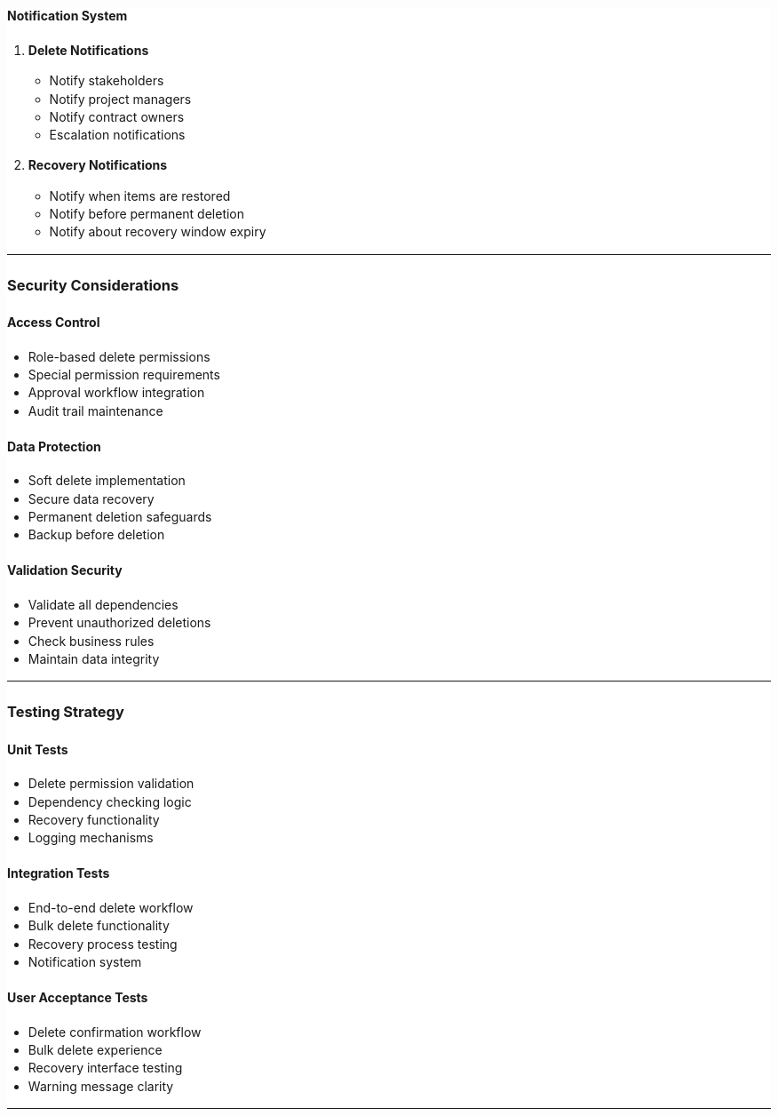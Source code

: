 #### Notification System
1. **Delete Notifications**
   - Notify stakeholders
   - Notify project managers
   - Notify contract owners
   - Escalation notifications

2. **Recovery Notifications**
   - Notify when items are restored
   - Notify before permanent deletion
   - Notify about recovery window expiry

---

### Security Considerations

#### Access Control
- Role-based delete permissions
- Special permission requirements
- Approval workflow integration
- Audit trail maintenance

#### Data Protection
- Soft delete implementation
- Secure data recovery
- Permanent deletion safeguards
- Backup before deletion

#### Validation Security
- Validate all dependencies
- Prevent unauthorized deletions
- Check business rules
- Maintain data integrity

---

### Testing Strategy

#### Unit Tests
- Delete permission validation
- Dependency checking logic
- Recovery functionality
- Logging mechanisms

#### Integration Tests
- End-to-end delete workflow
- Bulk delete functionality
- Recovery process testing
- Notification system

#### User Acceptance Tests
- Delete confirmation workflow
- Bulk delete experience
- Recovery interface testing
- Warning message clarity

---